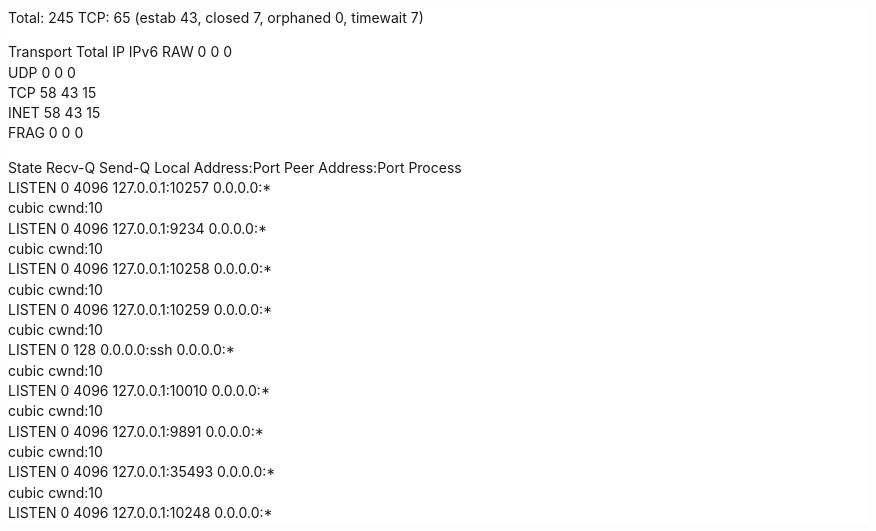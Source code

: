 Total: 245
TCP:   65 (estab 43, closed 7, orphaned 0, timewait 7)

Transport Total     IP        IPv6
RAW	  0         0         0        
UDP	  0         0         0        
TCP	  58        43        15       
INET	  58        43        15       
FRAG	  0         0         0        

State      Recv-Q Send-Q         Local Address:Port                 Peer Address:Port       Process                                                                                                                                                                                                                                                                                                                                                                                                                                                                                                    
LISTEN     0      4096               127.0.0.1:10257                     0.0.0.0:*          
	 cubic cwnd:10                                                                                                                                                                                                                                                                                                                                                                                                                                                                                           
LISTEN     0      4096               127.0.0.1:9234                      0.0.0.0:*          
	 cubic cwnd:10                                                                                                                                                                                                                                                                                                                                                                                                                                                                                           
LISTEN     0      4096               127.0.0.1:10258                     0.0.0.0:*          
	 cubic cwnd:10                                                                                                                                                                                                                                                                                                                                                                                                                                                                                           
LISTEN     0      4096               127.0.0.1:10259                     0.0.0.0:*          
	 cubic cwnd:10                                                                                                                                                                                                                                                                                                                                                                                                                                                                                           
LISTEN     0      128                  0.0.0.0:ssh                       0.0.0.0:*          
	 cubic cwnd:10                                                                                                                                                                                                                                                                                                                                                                                                                                                                                           
LISTEN     0      4096               127.0.0.1:10010                     0.0.0.0:*          
	 cubic cwnd:10                                                                                                                                                                                                                                                                                                                                                                                                                                                                                           
LISTEN     0      4096               127.0.0.1:9891                      0.0.0.0:*          
	 cubic cwnd:10                                                                                                                                                                                                                                                                                                                                                                                                                                                                                           
LISTEN     0      4096               127.0.0.1:35493                     0.0.0.0:*          
	 cubic cwnd:10                                                                                                                                                                                                                                                                                                                                                                                                                                                                                           
LISTEN     0      4096               127.0.0.1:10248                     0.0.0.0:*          
